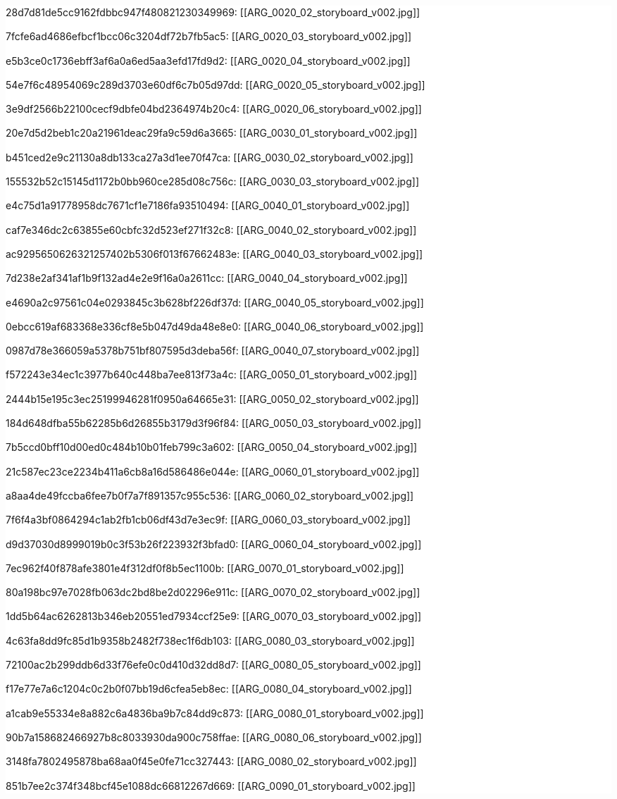 28d7d81de5cc9162fdbbc947f480821230349969: [[ARG_0020_02_storyboard_v002.jpg]]

7fcfe6ad4686efbcf1bcc06c3204df72b7fb5ac5: [[ARG_0020_03_storyboard_v002.jpg]]

e5b3ce0c1736ebff3af6a0a6ed5aa3efd17fd9d2: [[ARG_0020_04_storyboard_v002.jpg]]

54e7f6c48954069c289d3703e60df6c7b05d97dd: [[ARG_0020_05_storyboard_v002.jpg]]

3e9df2566b22100cecf9dbfe04bd2364974b20c4: [[ARG_0020_06_storyboard_v002.jpg]]

20e7d5d2beb1c20a21961deac29fa9c59d6a3665: [[ARG_0030_01_storyboard_v002.jpg]]

b451ced2e9c21130a8db133ca27a3d1ee70f47ca: [[ARG_0030_02_storyboard_v002.jpg]]

155532b52c15145d1172b0bb960ce285d08c756c: [[ARG_0030_03_storyboard_v002.jpg]]

e4c75d1a91778958dc7671cf1e7186fa93510494: [[ARG_0040_01_storyboard_v002.jpg]]

caf7e346dc2c63855e60cbfc32d523ef271f32c8: [[ARG_0040_02_storyboard_v002.jpg]]

ac9295650626321257402b5306f013f67662483e: [[ARG_0040_03_storyboard_v002.jpg]]

7d238e2af341af1b9f132ad4e2e9f16a0a2611cc: [[ARG_0040_04_storyboard_v002.jpg]]

e4690a2c97561c04e0293845c3b628bf226df37d: [[ARG_0040_05_storyboard_v002.jpg]]

0ebcc619af683368e336cf8e5b047d49da48e8e0: [[ARG_0040_06_storyboard_v002.jpg]]

0987d78e366059a5378b751bf807595d3deba56f: [[ARG_0040_07_storyboard_v002.jpg]]

f572243e34ec1c3977b640c448ba7ee813f73a4c: [[ARG_0050_01_storyboard_v002.jpg]]

2444b15e195c3ec25199946281f0950a64665e31: [[ARG_0050_02_storyboard_v002.jpg]]

184d648dfba55b62285b6d26855b3179d3f96f84: [[ARG_0050_03_storyboard_v002.jpg]]

7b5ccd0bff10d00ed0c484b10b01feb799c3a602: [[ARG_0050_04_storyboard_v002.jpg]]

21c587ec23ce2234b411a6cb8a16d586486e044e: [[ARG_0060_01_storyboard_v002.jpg]]

a8aa4de49fccba6fee7b0f7a7f891357c955c536: [[ARG_0060_02_storyboard_v002.jpg]]

7f6f4a3bf0864294c1ab2fb1cb06df43d7e3ec9f: [[ARG_0060_03_storyboard_v002.jpg]]

d9d37030d8999019b0c3f53b26f223932f3bfad0: [[ARG_0060_04_storyboard_v002.jpg]]

7ec962f40f878afe3801e4f312df0f8b5ec1100b: [[ARG_0070_01_storyboard_v002.jpg]]

80a198bc97e7028fb063dc2bd8be2d02296e911c: [[ARG_0070_02_storyboard_v002.jpg]]

1dd5b64ac6262813b346eb20551ed7934ccf25e9: [[ARG_0070_03_storyboard_v002.jpg]]

4c63fa8dd9fc85d1b9358b2482f738ec1f6db103: [[ARG_0080_03_storyboard_v002.jpg]]

72100ac2b299ddb6d33f76efe0c0d410d32dd8d7: [[ARG_0080_05_storyboard_v002.jpg]]

f17e77e7a6c1204c0c2b0f07bb19d6cfea5eb8ec: [[ARG_0080_04_storyboard_v002.jpg]]

a1cab9e55334e8a882c6a4836ba9b7c84dd9c873: [[ARG_0080_01_storyboard_v002.jpg]]

90b7a158682466927b8c8033930da900c758ffae: [[ARG_0080_06_storyboard_v002.jpg]]

3148fa7802495878ba68aa0f45e0fe71cc327443: [[ARG_0080_02_storyboard_v002.jpg]]

851b7ee2c374f348bcf45e1088dc66812267d669: [[ARG_0090_01_storyboard_v002.jpg]]
